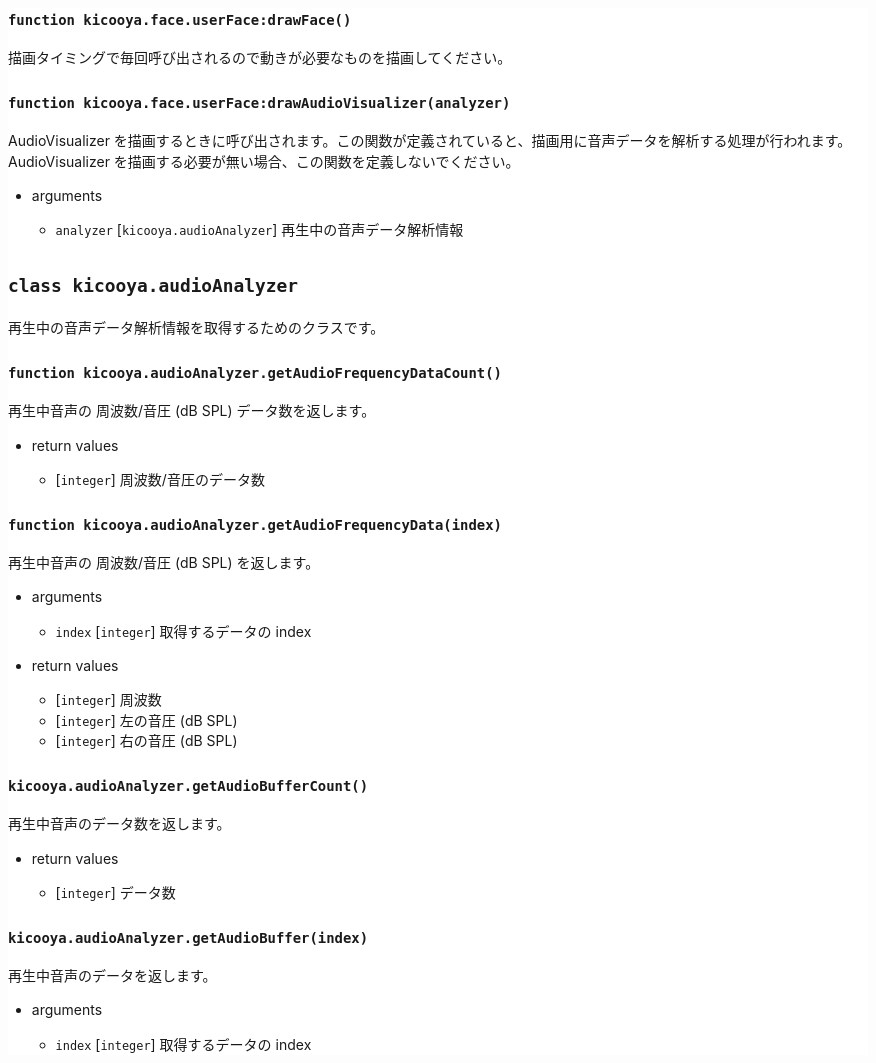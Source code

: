 ### `function kicooya.face.userFace:drawFace()`

描画タイミングで毎回呼び出されるので動きが必要なものを描画してください。

### `function kicooya.face.userFace:drawAudioVisualizer(analyzer)`

AudioVisualizer を描画するときに呼び出されます。この関数が定義されていると、描画用に音声データを解析する処理が行われます。AudioVisualizer を描画する必要が無い場合、この関数を定義しないでください。

- arguments

  - `analyzer` \[`kicooya.audioAnalyzer`\] 再生中の音声データ解析情報

## `class kicooya.audioAnalyzer`

再生中の音声データ解析情報を取得するためのクラスです。

### `function kicooya.audioAnalyzer.getAudioFrequencyDataCount()`

再生中音声の 周波数/音圧 (dB SPL) データ数を返します。

- return values

  - \[`integer`\] 周波数/音圧のデータ数

### `function kicooya.audioAnalyzer.getAudioFrequencyData(index)`

再生中音声の 周波数/音圧 (dB SPL) を返します。

- arguments

  - `index` \[`integer`\] 取得するデータの index

- return values

  - \[`integer`\] 周波数
  - \[`integer`\] 左の音圧 (dB SPL)
  - \[`integer`\] 右の音圧 (dB SPL)

### `kicooya.audioAnalyzer.getAudioBufferCount()`

再生中音声のデータ数を返します。

- return values

  - \[`integer`\] データ数

### `kicooya.audioAnalyzer.getAudioBuffer(index)`

再生中音声のデータを返します。

- arguments

  - `index` \[`integer`\] 取得するデータの index
